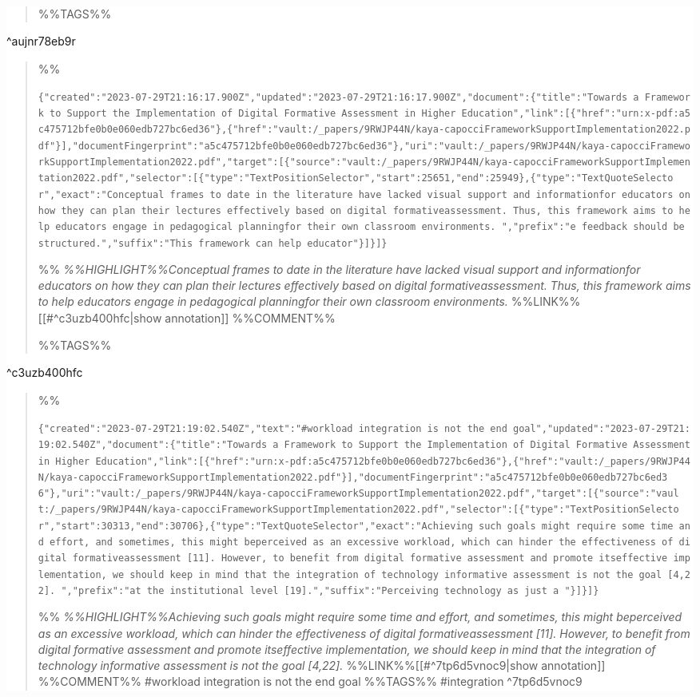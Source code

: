 >%%TAGS%%
>
^aujnr78eb9r


>%%
>```annotation-json
>{"created":"2023-07-29T21:16:17.900Z","updated":"2023-07-29T21:16:17.900Z","document":{"title":"Towards a Framework to Support the Implementation of Digital Formative Assessment in Higher Education","link":[{"href":"urn:x-pdf:a5c475712bfe0b0e060edb727bc6ed36"},{"href":"vault:/_papers/9RWJP44N/kaya-capocciFrameworkSupportImplementation2022.pdf"}],"documentFingerprint":"a5c475712bfe0b0e060edb727bc6ed36"},"uri":"vault:/_papers/9RWJP44N/kaya-capocciFrameworkSupportImplementation2022.pdf","target":[{"source":"vault:/_papers/9RWJP44N/kaya-capocciFrameworkSupportImplementation2022.pdf","selector":[{"type":"TextPositionSelector","start":25651,"end":25949},{"type":"TextQuoteSelector","exact":"Conceptual frames to date in the literature have lacked visual support and informationfor educators on how they can plan their lectures effectively based on digital formativeassessment. Thus, this framework aims to help educators engage in pedagogical planningfor their own classroom environments. ","prefix":"e feedback should be structured.","suffix":"This framework can help educator"}]}]}
>```
>%%
>*%%HIGHLIGHT%%Conceptual frames to date in the literature have lacked visual support and informationfor educators on how they can plan their lectures effectively based on digital formativeassessment. Thus, this framework aims to help educators engage in pedagogical planningfor their own classroom environments.*
>%%LINK%%[[#^c3uzb400hfc|show annotation]]
>%%COMMENT%%
>
>%%TAGS%%
>
^c3uzb400hfc


>%%
>```annotation-json
>{"created":"2023-07-29T21:19:02.540Z","text":"#workload integration is not the end goal","updated":"2023-07-29T21:19:02.540Z","document":{"title":"Towards a Framework to Support the Implementation of Digital Formative Assessment in Higher Education","link":[{"href":"urn:x-pdf:a5c475712bfe0b0e060edb727bc6ed36"},{"href":"vault:/_papers/9RWJP44N/kaya-capocciFrameworkSupportImplementation2022.pdf"}],"documentFingerprint":"a5c475712bfe0b0e060edb727bc6ed36"},"uri":"vault:/_papers/9RWJP44N/kaya-capocciFrameworkSupportImplementation2022.pdf","target":[{"source":"vault:/_papers/9RWJP44N/kaya-capocciFrameworkSupportImplementation2022.pdf","selector":[{"type":"TextPositionSelector","start":30313,"end":30706},{"type":"TextQuoteSelector","exact":"Achieving such goals might require some time and effort, and sometimes, this might beperceived as an excessive workload, which can hinder the effectiveness of digital formativeassessment [11]. However, to benefit from digital formative assessment and promote itseffective implementation, we should keep in mind that the integration of technology informative assessment is not the goal [4,22]. ","prefix":"at the institutional level [19].","suffix":"Perceiving technology as just a "}]}]}
>```
>%%
>*%%HIGHLIGHT%%Achieving such goals might require some time and effort, and sometimes, this might beperceived as an excessive workload, which can hinder the effectiveness of digital formativeassessment [11]. However, to benefit from digital formative assessment and promote itseffective implementation, we should keep in mind that the integration of technology informative assessment is not the goal [4,22].*
>%%LINK%%[[#^7tp6d5vnoc9|show annotation]]
>%%COMMENT%%
>#workload integration is not the end goal
>%%TAGS%%
>#integration
^7tp6d5vnoc9

